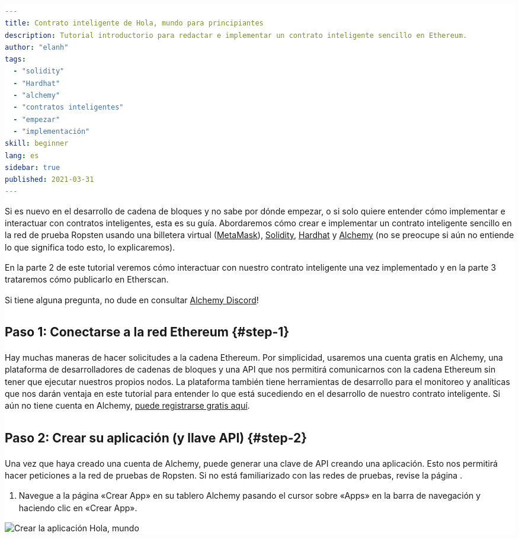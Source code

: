 ```yaml
---
title: Contrato inteligente de Hola, mundo para principiantes
description: Tutorial introductorio para redactar e implementar un contrato inteligente sencillo en Ethereum.
author: "elanh"
tags:
  - "solidity"
  - "Hardhat"
  - "alchemy"
  - "contratos inteligentes"
  - "empezar"
  - "implementación"
skill: beginner
lang: es
sidebar: true
published: 2021-03-31
---
```


Si es nuevo en el desarrollo de cadena de bloques y no sabe por dónde empezar, o si solo quiere entender cómo implementar e interactuar con contratos inteligentes, esta es su guía. Abordaremos cómo crear e implementar un contrato inteligente sencillo en la red de prueba Ropsten usando una billetera virtual ([MetaMask](https://metamask.io/)), [Solidity](https://docs.soliditylang.org/en/v0.8.0/), [Hardhat](https://hardhat.org/) y [Alchemy](https://alchemyapi.io/eth) (no se preocupe si aún no entiende lo que significa todo esto, lo explicaremos).

En la parte 2 de este tutorial veremos cómo interactuar con nuestro contrato inteligente una vez implementado y en la parte 3 trataremos cómo publicarlo en Etherscan.

Si tiene alguna pregunta, no dude en consultar [Alchemy Discord](https://discord.gg/gWuC7zB)!

## Paso 1: Conectarse a la red Ethereum {#step-1}

Hay muchas maneras de hacer solicitudes a la cadena Ethereum. Por simplicidad, usaremos una cuenta gratis en Alchemy, una plataforma de desarrolladores de cadenas de bloques y una API que nos permitirá comunicarnos con la cadena Ethereum sin tener que ejecutar nuestros propios nodos. La plataforma también tiene herramientas de desarrollo para el monitoreo y analíticas que nos darán ventaja en este tutorial para entender lo que está sucediendo en el desarrollo de nuestro contrato inteligente. Si aún no tiene cuenta en Alchemy, [puede registrarse gratis aquí](https://dashboard.alchemyapi.io/signup).

## Paso 2: Crear su aplicación (y llave API) {#step-2}

Una vez que haya creado una cuenta de Alchemy, puede generar una clave de API creando una aplicación. Esto nos permitirá hacer peticiones a la red de pruebas de Ropsten. Si no está familiarizado con las redes de pruebas, revise la página [](/developers/docs/networks/).

1.  Navegue a la página «Crear App» en su tablero Alchemy pasando el cursor sobre «Apps» en la barra de navegación y haciendo clic en «Crear App».

![Crear la aplicación Hola, mundo](./hello-world-create-app.png)
